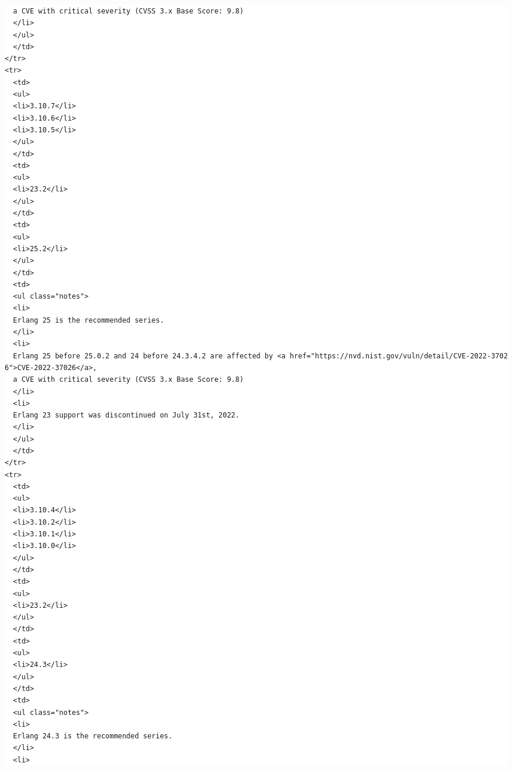       a CVE with critical severity (CVSS 3.x Base Score: 9.8)
      </li>
      </ul>
      </td>
    </tr>
    <tr>
      <td>
      <ul>
      <li>3.10.7</li>
      <li>3.10.6</li>
      <li>3.10.5</li>
      </ul>
      </td>
      <td>
      <ul>
      <li>23.2</li>
      </ul>
      </td>
      <td>
      <ul>
      <li>25.2</li>
      </ul>
      </td>
      <td>
      <ul class="notes">
      <li>
      Erlang 25 is the recommended series.
      </li>
      <li>
      Erlang 25 before 25.0.2 and 24 before 24.3.4.2 are affected by <a href="https://nvd.nist.gov/vuln/detail/CVE-2022-37026">CVE-2022-37026</a>,
      a CVE with critical severity (CVSS 3.x Base Score: 9.8)
      </li>
      <li>
      Erlang 23 support was discontinued on July 31st, 2022.
      </li>
      </ul>
      </td>
    </tr>
    <tr>
      <td>
      <ul>
      <li>3.10.4</li>
      <li>3.10.2</li>
      <li>3.10.1</li>
      <li>3.10.0</li>
      </ul>
      </td>
      <td>
      <ul>
      <li>23.2</li>
      </ul>
      </td>
      <td>
      <ul>
      <li>24.3</li>
      </ul>
      </td>
      <td>
      <ul class="notes">
      <li>
      Erlang 24.3 is the recommended series.
      </li>
      <li>